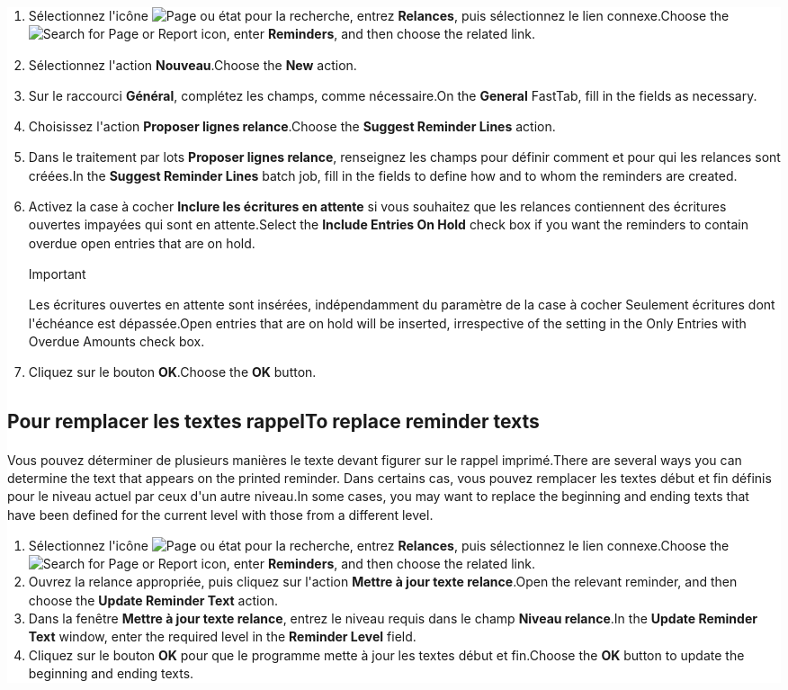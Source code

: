 1. <span data-ttu-id="7bb1b-208">Sélectionnez l'icône ![Page ou état pour la recherche](media/ui-search/search_small.png "Page ou état pour la recherche"), entrez **Relances**, puis sélectionnez le lien connexe.</span><span class="sxs-lookup"><span data-stu-id="7bb1b-208">Choose the ![Search for Page or Report](media/ui-search/search_small.png "Search for Page or Report icon") icon, enter **Reminders**, and then choose the related link.</span></span>
2. <span data-ttu-id="7bb1b-209">Sélectionnez l'action **Nouveau**.</span><span class="sxs-lookup"><span data-stu-id="7bb1b-209">Choose the **New** action.</span></span>
3. <span data-ttu-id="7bb1b-210">Sur le raccourci **Général**, complétez les champs, comme nécessaire.</span><span class="sxs-lookup"><span data-stu-id="7bb1b-210">On the **General** FastTab, fill in the fields as necessary.</span></span>
4. <span data-ttu-id="7bb1b-211">Choisissez l'action **Proposer lignes relance**.</span><span class="sxs-lookup"><span data-stu-id="7bb1b-211">Choose the **Suggest Reminder Lines** action.</span></span>
5. <span data-ttu-id="7bb1b-212">Dans le traitement par lots **Proposer lignes relance**, renseignez les champs pour définir comment et pour qui les relances sont créées.</span><span class="sxs-lookup"><span data-stu-id="7bb1b-212">In the **Suggest Reminder Lines** batch job, fill in the fields to define how and to whom the reminders are created.</span></span>
6. <span data-ttu-id="7bb1b-213">Activez la case à cocher **Inclure les écritures en attente** si vous souhaitez que les relances contiennent des écritures ouvertes impayées qui sont en attente.</span><span class="sxs-lookup"><span data-stu-id="7bb1b-213">Select the **Include Entries On Hold** check box if you want the reminders to contain overdue open entries that are on hold.</span></span>

    > [!Important]
    > <span data-ttu-id="7bb1b-214">Les écritures ouvertes en attente sont insérées, indépendamment du paramètre de la case à cocher Seulement écritures dont l'échéance est dépassée.</span><span class="sxs-lookup"><span data-stu-id="7bb1b-214">Open entries that are on hold will be inserted, irrespective of the setting in the Only Entries with Overdue Amounts check box.</span></span>

7. <span data-ttu-id="7bb1b-215">Cliquez sur le bouton **OK**.</span><span class="sxs-lookup"><span data-stu-id="7bb1b-215">Choose the **OK** button.</span></span>

## <a name="to-replace-reminder-texts"></a><span data-ttu-id="7bb1b-216">Pour remplacer les textes rappel</span><span class="sxs-lookup"><span data-stu-id="7bb1b-216">To replace reminder texts</span></span>  
<span data-ttu-id="7bb1b-217">Vous pouvez déterminer de plusieurs manières le texte devant figurer sur le rappel imprimé.</span><span class="sxs-lookup"><span data-stu-id="7bb1b-217">There are several ways you can determine the text that appears on the printed reminder.</span></span> <span data-ttu-id="7bb1b-218">Dans certains cas, vous pouvez remplacer les textes début et fin définis pour le niveau actuel par ceux d'un autre niveau.</span><span class="sxs-lookup"><span data-stu-id="7bb1b-218">In some cases, you may want to replace the beginning and ending texts that have been defined for the current level with those from a different level.</span></span>

1. <span data-ttu-id="7bb1b-219">Sélectionnez l'icône ![Page ou état pour la recherche](media/ui-search/search_small.png "Page ou état pour la recherche"), entrez **Relances**, puis sélectionnez le lien connexe.</span><span class="sxs-lookup"><span data-stu-id="7bb1b-219">Choose the ![Search for Page or Report](media/ui-search/search_small.png "Search for Page or Report icon") icon, enter **Reminders**, and then choose the related link.</span></span>
2. <span data-ttu-id="7bb1b-220">Ouvrez la relance appropriée, puis cliquez sur l'action **Mettre à jour texte relance**.</span><span class="sxs-lookup"><span data-stu-id="7bb1b-220">Open the relevant reminder, and then choose the **Update Reminder Text** action.</span></span>
3. <span data-ttu-id="7bb1b-221">Dans la fenêtre **Mettre à jour texte relance**, entrez le niveau requis dans le champ **Niveau relance**.</span><span class="sxs-lookup"><span data-stu-id="7bb1b-221">In the **Update Reminder Text** window, enter the required level in the **Reminder Level** field.</span></span>
3. <span data-ttu-id="7bb1b-222">Cliquez sur le bouton **OK** pour que le programme mette à jour les textes début et fin.</span><span class="sxs-lookup"><span data-stu-id="7bb1b-222">Choose the **OK** button to update the beginning and ending texts.</span></span>
